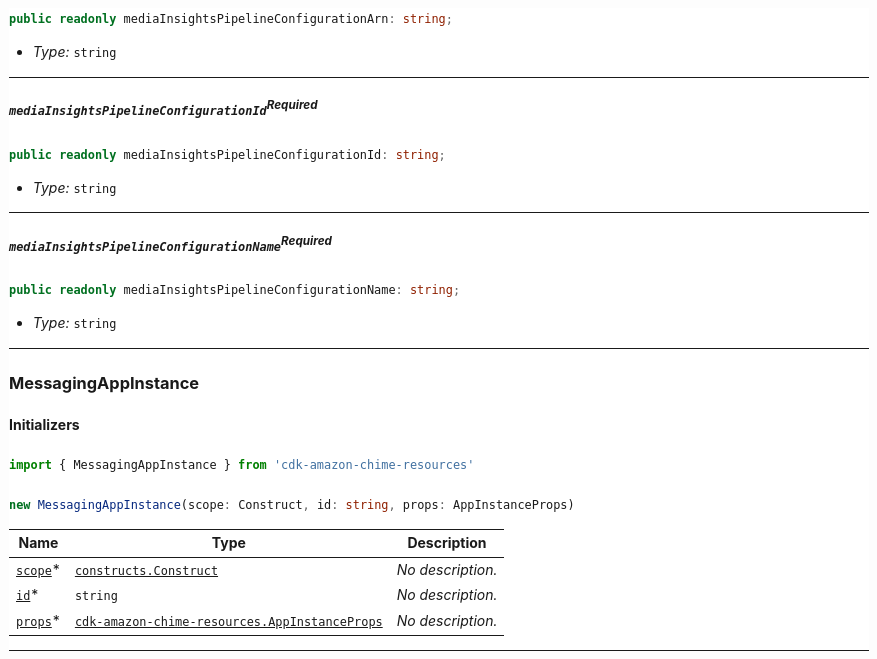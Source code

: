 ```typescript
public readonly mediaInsightsPipelineConfigurationArn: string;
```

- *Type:* `string`

---

##### `mediaInsightsPipelineConfigurationId`<sup>Required</sup> <a name="cdk-amazon-chime-resources.MediaInsightsPipeline.property.mediaInsightsPipelineConfigurationId" id="cdkamazonchimeresourcesmediainsightspipelinepropertymediainsightspipelineconfigurationid"></a>

```typescript
public readonly mediaInsightsPipelineConfigurationId: string;
```

- *Type:* `string`

---

##### `mediaInsightsPipelineConfigurationName`<sup>Required</sup> <a name="cdk-amazon-chime-resources.MediaInsightsPipeline.property.mediaInsightsPipelineConfigurationName" id="cdkamazonchimeresourcesmediainsightspipelinepropertymediainsightspipelineconfigurationname"></a>

```typescript
public readonly mediaInsightsPipelineConfigurationName: string;
```

- *Type:* `string`

---


### MessagingAppInstance <a name="cdk-amazon-chime-resources.MessagingAppInstance" id="cdkamazonchimeresourcesmessagingappinstance"></a>

#### Initializers <a name="cdk-amazon-chime-resources.MessagingAppInstance.Initializer" id="cdkamazonchimeresourcesmessagingappinstanceinitializer"></a>

```typescript
import { MessagingAppInstance } from 'cdk-amazon-chime-resources'

new MessagingAppInstance(scope: Construct, id: string, props: AppInstanceProps)
```

| **Name** | **Type** | **Description** |
| --- | --- | --- |
| [`scope`](#cdkamazonchimeresourcesmessagingappinstanceparameterscope)<span title="Required">*</span> | [`constructs.Construct`](#constructs.Construct) | *No description.* |
| [`id`](#cdkamazonchimeresourcesmessagingappinstanceparameterid)<span title="Required">*</span> | `string` | *No description.* |
| [`props`](#cdkamazonchimeresourcesmessagingappinstanceparameterprops)<span title="Required">*</span> | [`cdk-amazon-chime-resources.AppInstanceProps`](#cdk-amazon-chime-resources.AppInstanceProps) | *No description.* |

---
